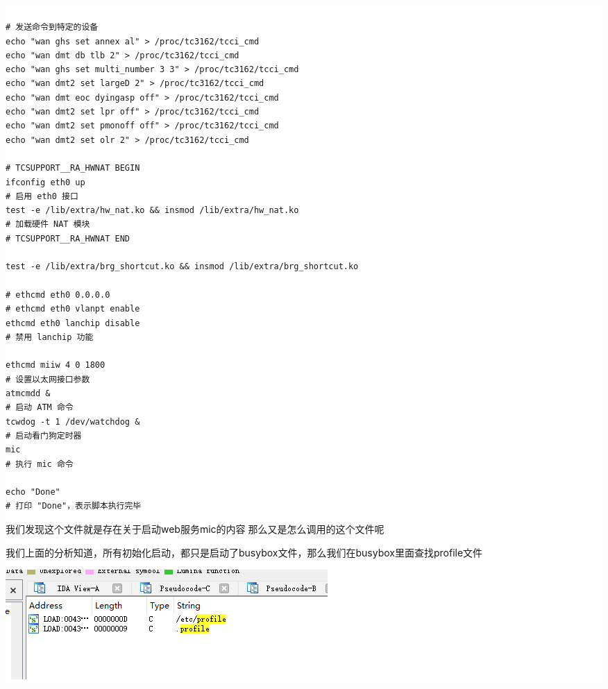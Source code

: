 ```

# 发送命令到特定的设备
echo "wan ghs set annex al" > /proc/tc3162/tcci_cmd
echo "wan dmt db tlb 2" > /proc/tc3162/tcci_cmd
echo "wan ghs set multi_number 3 3" > /proc/tc3162/tcci_cmd
echo "wan dmt2 set largeD 2" > /proc/tc3162/tcci_cmd
echo "wan dmt eoc dyingasp off" > /proc/tc3162/tcci_cmd
echo "wan dmt2 set lpr off" > /proc/tc3162/tcci_cmd
echo "wan dmt2 set pmonoff off" > /proc/tc3162/tcci_cmd
echo "wan dmt2 set olr 2" > /proc/tc3162/tcci_cmd

# TCSUPPORT__RA_HWNAT BEGIN
ifconfig eth0 up
# 启用 eth0 接口
test -e /lib/extra/hw_nat.ko && insmod /lib/extra/hw_nat.ko
# 加载硬件 NAT 模块
# TCSUPPORT__RA_HWNAT END

test -e /lib/extra/brg_shortcut.ko && insmod /lib/extra/brg_shortcut.ko

# ethcmd eth0 0.0.0.0
# ethcmd eth0 vlanpt enable
ethcmd eth0 lanchip disable
# 禁用 lanchip 功能

ethcmd miiw 4 0 1800
# 设置以太网接口参数
atmcmdd &
# 启动 ATM 命令
tcwdog -t 1 /dev/watchdog &
# 启动看门狗定时器
mic
# 执行 mic 命令

echo "Done"
# 打印 "Done"，表示脚本执行完毕

```



我们发现这个文件就是存在关于启动web服务mic的内容
那么又是怎么调用的这个文件呢

我们上面的分析知道，所有初始化启动，都只是启动了busybox文件，那么我们在busybox里面查找profile文件

![](vx_images/565675063656612.png)
